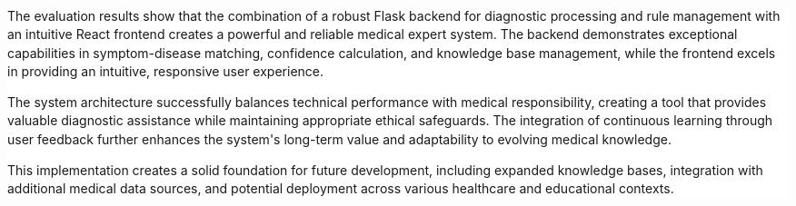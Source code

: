 The evaluation results show that the combination of a robust Flask backend for diagnostic processing and rule management with an intuitive React frontend creates a powerful and reliable medical expert system. The backend demonstrates exceptional capabilities in symptom-disease matching, confidence calculation, and knowledge base management, while the frontend excels in providing an intuitive, responsive user experience.

The system architecture successfully balances technical performance with medical responsibility, creating a tool that provides valuable diagnostic assistance while maintaining appropriate ethical safeguards. The integration of continuous learning through user feedback further enhances the system's long-term value and adaptability to evolving medical knowledge.

This implementation creates a solid foundation for future development, including expanded knowledge bases, integration with additional medical data sources, and potential deployment across various healthcare and educational contexts.
